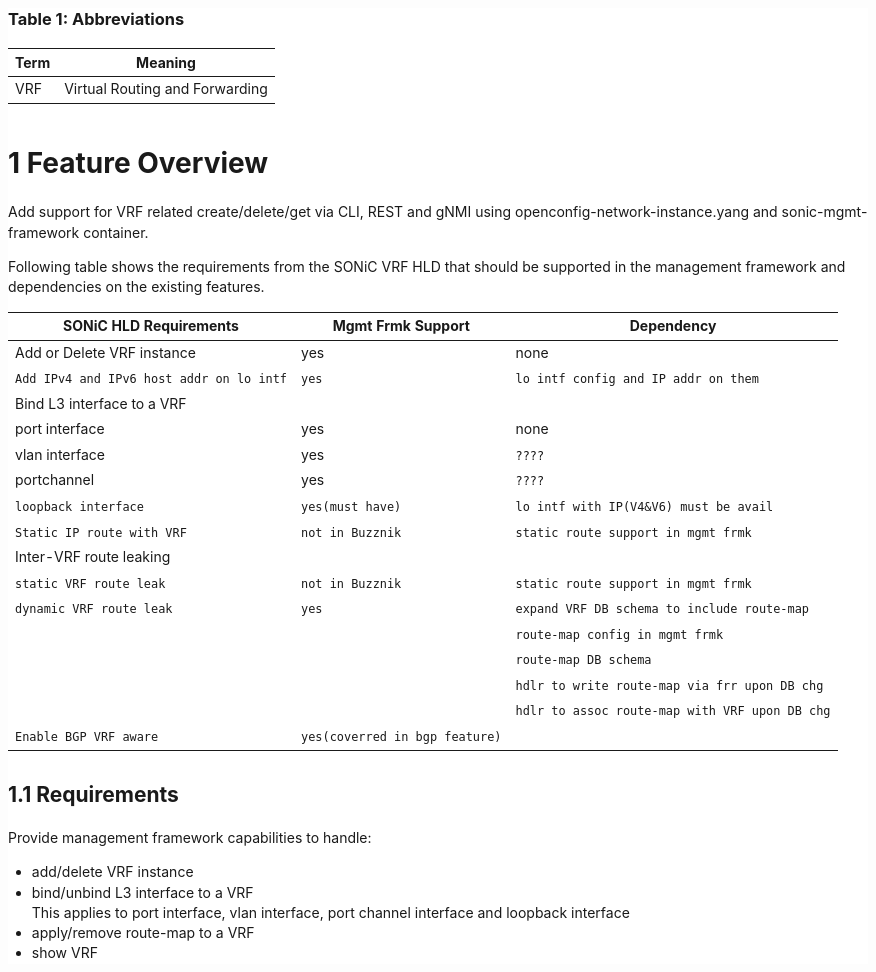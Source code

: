 ### Table 1: Abbreviations
| **Term**                 | **Meaning**                         |
|--------------------------|-------------------------------------|
|          VRF             |  Virtual Routing and Forwarding     |

   

# 1 Feature Overview
   
Add support for VRF related create/delete/get via CLI, REST and gNMI using openconfig-network-instance.yang and sonic-mgmt-framework container.

Following table shows the requirements from the SONiC VRF HLD that should be supported in the management framework and dependencies on the existing features.


| **SONiC HLD Requirements**              | **Mgmt Frmk Support**| **Dependency**                                 |
|-----------------------------------------|----------------------|------------------------------------------------|
|  Add or Delete VRF instance             |       yes            |     none                                       |
| `Add IPv4 and IPv6 host addr on lo intf`|      `yes`           | `lo intf config and IP addr on them`           |
|  Bind L3 interface to a VRF             |                      |                                                |
|          port interface                 |       yes            |     none                                       |
|          vlan interface                 |       yes            |    `????`                                      |
|          portchannel                    |       yes            |    `????`                                      |
|         `loopback interface`            |      `yes(must have)`| `lo intf with IP(V4&V6) must be avail`         |
| `Static IP route with VRF`              |      `not in Buzznik`| `static route support in mgmt frmk`            |       
|  Inter-VRF route leaking                |                      |                                                |
|         `static VRF route leak`         |      `not in Buzznik`| `static route support in mgmt frmk`            |
|         `dynamic VRF route leak`        |      `yes`           | `expand VRF DB schema to include route-map `   |
|                                         |                      | `route-map config in mgmt frmk`                |
|                                         |                      | `route-map DB schema`                          |
|                                         |                      | `hdlr to write route-map via frr upon DB chg`  |
|                                         |                      | `hdlr to assoc route-map with VRF upon DB chg` |
| `Enable BGP VRF aware`                  |  `yes(coverred in bgp feature)`                                       |
   


## 1.1 Requirements
Provide management framework capabilities to handle:
- add/delete VRF instance
- bind/unbind L3 interface to a VRF   
  This applies to port interface, vlan interface, port channel interface and loopback interface
- apply/remove route-map to a VRF
- show VRF
